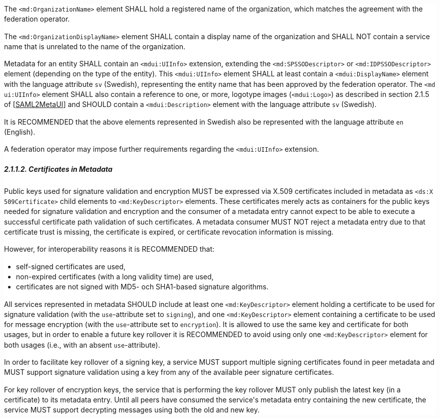 The `<md:OrganizationName>` element SHALL hold a registered name of
the organization, which matches the agreement with the federation
operator.

The `<md:OrganizationDisplayName>` element SHALL contain a display
name of the organization and SHALL NOT contain a service name that is
unrelated to the name of the organization.

Metadata for an entity SHALL contain an `<mdui:UIInfo>`
extension, extending the `<md:SPSSODescriptor>` or `<md:IDPSSODescriptor>` element 
(depending on the type of the entity). This `<mdui:UIInfo>` element SHALL at least contain a
`<mdui:DisplayName>` element with the language attribute `sv`
(Swedish), representing the entity name that has been approved
by the federation operator. The `<mdui:UIInfo>` element SHALL also
contain a reference to one, or more, logotype images (`<mdui:Logo>`) as described in section 2.1.5
of \[[SAML2MetaUI](#saml2metaui)\] and SHOULD
contain a `<mdui:Description>` element with the language attribute
`sv` (Swedish).

It is RECOMMENDED that the above elements represented in Swedish also be
represented with the language attribute `en` (English).

A federation operator may impose further requirements regarding the `<mdui:UIInfo>` extension.

<a name="certificates-in-metadata"></a>
##### 2.1.1.2. Certificates in Metadata

Public keys used for signature validation and encryption MUST be expressed via X.509
certificates included in metadata as `<ds:X509Certificate>` child elements to
`<md:KeyDescriptor>` elements. These certificates merely acts as containers for the public keys 
needed for signature validation and encryption and the consumer of a metadata entry cannot
expect to be able to execute a successful certificate path validation of such certificates.
A metadata consumer MUST NOT reject a metadata entry due to that certificate trust is missing,
the certificate is expired, or certificate revocation information is missing.

However, for interoperability reasons it is RECOMMENDED that:

* self-signed certificates are used,
* non-expired certificates (with a long validity time) are used,
* certificates are not signed with MD5- och SHA1-based signature algorithms. 

All services represented in metadata SHOULD include at least one `<md:KeyDescriptor>` 
element holding a certificate to be used for signature validation (with the `use`-attribute
set to `signing`), and one `<md:KeyDescriptor>` element containing a certificate 
to be used for message encryption (with the `use`-attribute set to `encryption`).
It is allowed to use the same key and certificate for both usages, but in order to enable
a future key rollover it is RECOMMENDED to avoid using only one `<md:KeyDescriptor>` element
for both usages (i.e., with an absent `use`-attribute).

In order to facilitate key rollover of a signing key, a service MUST support multiple signing 
certificates found in peer metadata and MUST support signature validation using a key from 
any of the available peer signature certificates.

For key rollover of encryption keys, the service that is performing the key rollover MUST only
publish the latest key (in a certificate) to its metadata entry. Until all peers have consumed
the service's metadata entry containing the new certificate, the service MUST support decrypting 
messages using both the old and new key.
